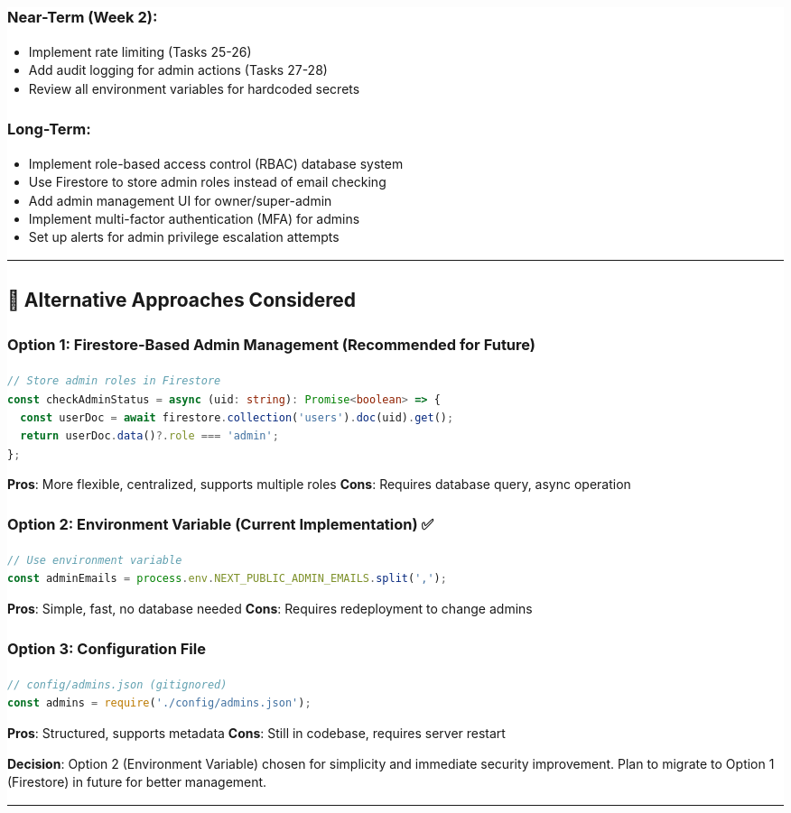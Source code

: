 ### Near-Term (Week 2):

- Implement rate limiting (Tasks 25-26)
- Add audit logging for admin actions (Tasks 27-28)
- Review all environment variables for hardcoded secrets

### Long-Term:

- Implement role-based access control (RBAC) database system
- Use Firestore to store admin roles instead of email checking
- Add admin management UI for owner/super-admin
- Implement multi-factor authentication (MFA) for admins
- Set up alerts for admin privilege escalation attempts

---

## 🎯 Alternative Approaches Considered

### Option 1: Firestore-Based Admin Management (Recommended for Future)

```typescript
// Store admin roles in Firestore
const checkAdminStatus = async (uid: string): Promise<boolean> => {
  const userDoc = await firestore.collection('users').doc(uid).get();
  return userDoc.data()?.role === 'admin';
};
```

**Pros**: More flexible, centralized, supports multiple roles
**Cons**: Requires database query, async operation

### Option 2: Environment Variable (Current Implementation) ✅

```typescript
// Use environment variable
const adminEmails = process.env.NEXT_PUBLIC_ADMIN_EMAILS.split(',');
```

**Pros**: Simple, fast, no database needed
**Cons**: Requires redeployment to change admins

### Option 3: Configuration File

```typescript
// config/admins.json (gitignored)
const admins = require('./config/admins.json');
```

**Pros**: Structured, supports metadata
**Cons**: Still in codebase, requires server restart

**Decision**: Option 2 (Environment Variable) chosen for simplicity and immediate security improvement. Plan to migrate to Option 1 (Firestore) in future for better management.

---